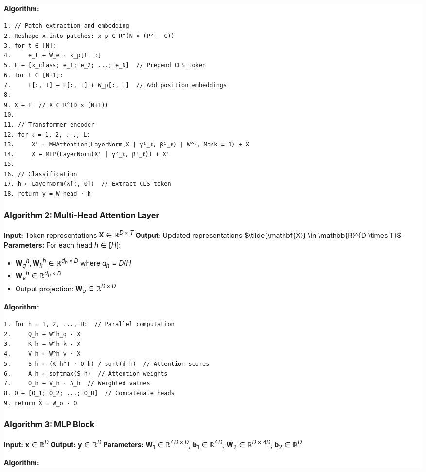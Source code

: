**Algorithm:**

```
1. // Patch extraction and embedding
2. Reshape x into patches: x_p ∈ R^(N × (P² · C))
3. for t ∈ [N]:
4.     e_t ← W_e · x_p[t, :]
5. E ← [x_class; e_1; e_2; ...; e_N]  // Prepend CLS token
6. for t ∈ [N+1]:
7.     E[:, t] ← E[:, t] + W_p[:, t]  // Add position embeddings
8.
9. X ← E  // X ∈ R^(D × (N+1))
10.
11. // Transformer encoder
12. for ℓ = 1, 2, ..., L:
13.     X' ← MHAttention(LayerNorm(X | γ¹_ℓ, β¹_ℓ) | W^ℓ, Mask ≡ 1) + X
14.     X ← MLP(LayerNorm(X' | γ²_ℓ, β²_ℓ)) + X'
15.
16. // Classification
17. h ← LayerNorm(X[:, 0])  // Extract CLS token
18. return y = W_head · h
```

### Algorithm 2: Multi-Head Attention Layer

**Input:** Token representations $\mathbf{X} \in \mathbb{R}^{D \times T}$
**Output:** Updated representations $\tilde{\mathbf{X}} \in \mathbb{R}^{D \times T}$
**Parameters:** For each head $h \in [H]$:
- $\mathbf{W}^h_q, \mathbf{W}^h_k \in \mathbb{R}^{d_h \times D}$ where $d_h = D/H$
- $\mathbf{W}^h_v \in \mathbb{R}^{d_h \times D}$
- Output projection: $\mathbf{W}_o \in \mathbb{R}^{D \times D}$

**Algorithm:**

```
1. for h = 1, 2, ..., H:  // Parallel computation
2.     Q_h ← W^h_q · X
3.     K_h ← W^h_k · X
4.     V_h ← W^h_v · X
5.     S_h ← (K_h^T · Q_h) / sqrt(d_h)  // Attention scores
6.     A_h ← softmax(S_h)  // Attention weights
7.     O_h ← V_h · A_h  // Weighted values
8. O ← [O_1; O_2; ...; O_H]  // Concatenate heads
9. return X̃ = W_o · O
```

### Algorithm 3: MLP Block

**Input:** $\mathbf{x} \in \mathbb{R}^D$
**Output:** $\mathbf{y} \in \mathbb{R}^D$
**Parameters:** $\mathbf{W}_1 \in \mathbb{R}^{4D \times D}$, $\mathbf{b}_1 \in \mathbb{R}^{4D}$, $\mathbf{W}_2 \in \mathbb{R}^{D \times 4D}$, $\mathbf{b}_2 \in \mathbb{R}^D$

**Algorithm:**
